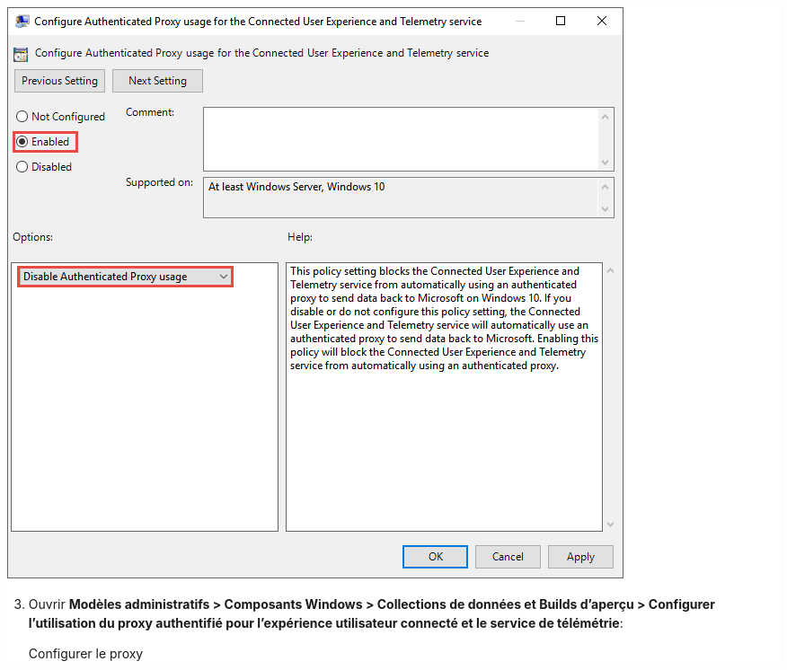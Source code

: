    ![Image des paramètres de stratégie de groupe 1.](../media/atp-gpo-proxy1.png)

3. Ouvrir **Modèles administratifs > Composants Windows > Collections de données et Builds d’aperçu > Configurer l’utilisation du proxy authentifié pour l’expérience utilisateur connecté et le service de télémétrie**:

   Configurer le proxy

